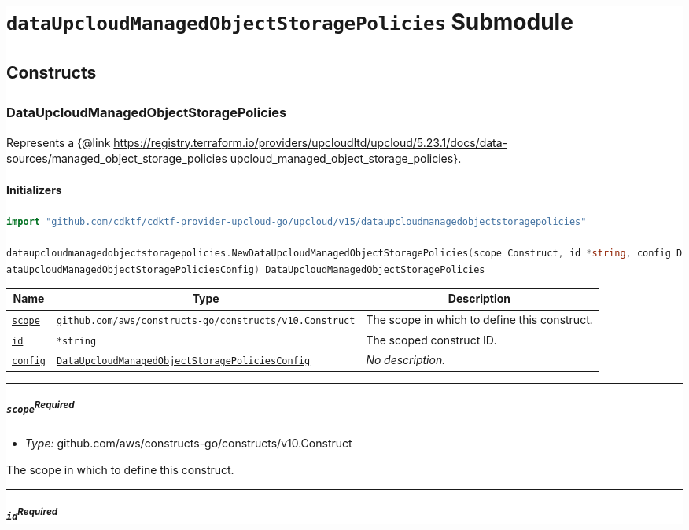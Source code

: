 # `dataUpcloudManagedObjectStoragePolicies` Submodule <a name="`dataUpcloudManagedObjectStoragePolicies` Submodule" id="@cdktf/provider-upcloud.dataUpcloudManagedObjectStoragePolicies"></a>

## Constructs <a name="Constructs" id="Constructs"></a>

### DataUpcloudManagedObjectStoragePolicies <a name="DataUpcloudManagedObjectStoragePolicies" id="@cdktf/provider-upcloud.dataUpcloudManagedObjectStoragePolicies.DataUpcloudManagedObjectStoragePolicies"></a>

Represents a {@link https://registry.terraform.io/providers/upcloudltd/upcloud/5.23.1/docs/data-sources/managed_object_storage_policies upcloud_managed_object_storage_policies}.

#### Initializers <a name="Initializers" id="@cdktf/provider-upcloud.dataUpcloudManagedObjectStoragePolicies.DataUpcloudManagedObjectStoragePolicies.Initializer"></a>

```go
import "github.com/cdktf/cdktf-provider-upcloud-go/upcloud/v15/dataupcloudmanagedobjectstoragepolicies"

dataupcloudmanagedobjectstoragepolicies.NewDataUpcloudManagedObjectStoragePolicies(scope Construct, id *string, config DataUpcloudManagedObjectStoragePoliciesConfig) DataUpcloudManagedObjectStoragePolicies
```

| **Name** | **Type** | **Description** |
| --- | --- | --- |
| <code><a href="#@cdktf/provider-upcloud.dataUpcloudManagedObjectStoragePolicies.DataUpcloudManagedObjectStoragePolicies.Initializer.parameter.scope">scope</a></code> | <code>github.com/aws/constructs-go/constructs/v10.Construct</code> | The scope in which to define this construct. |
| <code><a href="#@cdktf/provider-upcloud.dataUpcloudManagedObjectStoragePolicies.DataUpcloudManagedObjectStoragePolicies.Initializer.parameter.id">id</a></code> | <code>*string</code> | The scoped construct ID. |
| <code><a href="#@cdktf/provider-upcloud.dataUpcloudManagedObjectStoragePolicies.DataUpcloudManagedObjectStoragePolicies.Initializer.parameter.config">config</a></code> | <code><a href="#@cdktf/provider-upcloud.dataUpcloudManagedObjectStoragePolicies.DataUpcloudManagedObjectStoragePoliciesConfig">DataUpcloudManagedObjectStoragePoliciesConfig</a></code> | *No description.* |

---

##### `scope`<sup>Required</sup> <a name="scope" id="@cdktf/provider-upcloud.dataUpcloudManagedObjectStoragePolicies.DataUpcloudManagedObjectStoragePolicies.Initializer.parameter.scope"></a>

- *Type:* github.com/aws/constructs-go/constructs/v10.Construct

The scope in which to define this construct.

---

##### `id`<sup>Required</sup> <a name="id" id="@cdktf/provider-upcloud.dataUpcloudManagedObjectStoragePolicies.DataUpcloudManagedObjectStoragePolicies.Initializer.parameter.id"></a>
